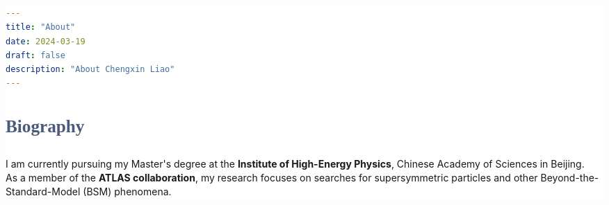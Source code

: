 ```yaml
---
title: "About"
date: 2024-03-19
draft: false
description: "About Chengxin Liao"
---
```


<style>
  h3 {
    font-size: 1.8rem;
    font-family: Montserrat, serif !important;
    color: #4a5a7a;
  }
</style>



<link
  rel="stylesheet"
  href="https://cdn.jsdelivr.net/npm/swiper@11/swiper-bundle.min.css"
/>

<script src="https://cdn.jsdelivr.net/npm/swiper@11/swiper-bundle.min.js"></script>

<style>
/* 让 Swiper 的箭头变成半透明白色 */
.swiper-button-next,
.swiper-button-prev {
  color: rgba(255,255,255,0.7);   /* 半透明白色 */
  background: rgba(0,0,0,0.15);   /* 可选：加点黑色半透明背景让箭头更清晰 */
  border-radius: 50%;
  width: 40px;
  height: 40px;
  transition: background 0.2s, color 0.2s;
}
.swiper-button-next:hover,
.swiper-button-prev:hover {
  color: #fff;
  background: rgba(0,0,0,0.3);
}
.swiper-button-next::after,
.swiper-button-prev::after {
  font-size: 20px;
}
</style>

<div class="about-container">

<div class="about-text">

### Biography 

I am currently pursuing my Master's degree at the **Institute of High-Energy Physics**, Chinese Academy of Sciences in Beijing.  
As a member of the **ATLAS collaboration**, my research focuses on searches for supersymmetric particles and other Beyond-the-Standard-Model (BSM) phenomena.
